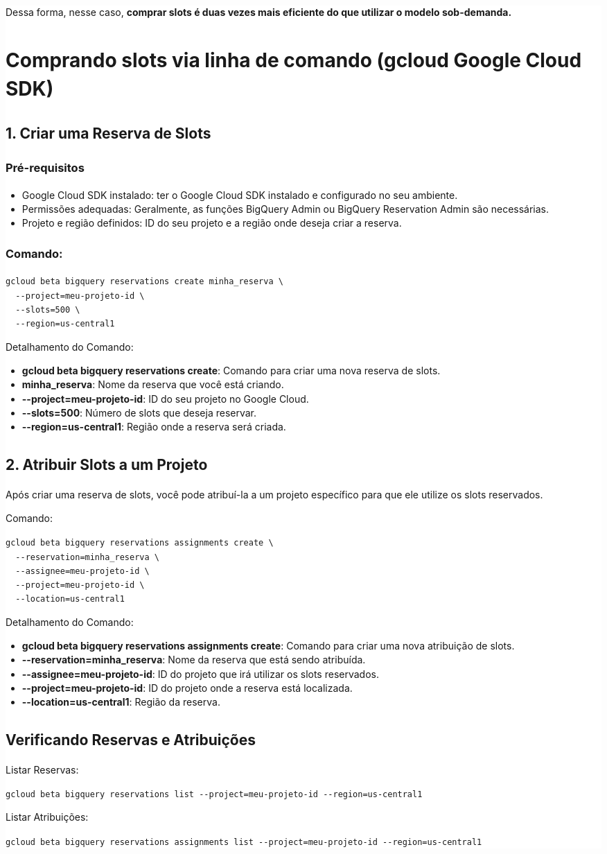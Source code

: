 Dessa forma, nesse caso, **comprar slots é duas vezes mais eficiente do que utilizar o modelo sob-demanda.**

# Comprando slots via linha de comando (gcloud Google Cloud SDK)
## 1. Criar uma Reserva de Slots

### Pré-requisitos
- Google Cloud SDK instalado: ter o Google Cloud SDK instalado e configurado no seu ambiente.
- Permissões adequadas: Geralmente, as funções BigQuery Admin ou BigQuery Reservation Admin são necessárias.
- Projeto e região definidos: ID do seu projeto e a região onde deseja criar a reserva.

### Comando:

```
gcloud beta bigquery reservations create minha_reserva \
  --project=meu-projeto-id \
  --slots=500 \
  --region=us-central1
  ```

Detalhamento do Comando:

- **gcloud beta bigquery reservations create**: Comando para criar uma nova reserva de slots.
- **minha_reserva**: Nome da reserva que você está criando.
- **--project=meu-projeto-id**: ID do seu projeto no Google Cloud.
- **--slots=500**: Número de slots que deseja reservar.
- **--region=us-central1**: Região onde a reserva será criada.

## 2. Atribuir Slots a um Projeto
Após criar uma reserva de slots, você pode atribuí-la a um projeto específico para que ele utilize os slots reservados.

Comando: 

```
gcloud beta bigquery reservations assignments create \
  --reservation=minha_reserva \
  --assignee=meu-projeto-id \
  --project=meu-projeto-id \
  --location=us-central1
```

Detalhamento do Comando:

- **gcloud beta bigquery reservations assignments create**: Comando para criar uma nova atribuição de slots.
- **--reservation=minha_reserva**: Nome da reserva que está sendo atribuída.
- **--assignee=meu-projeto-id**: ID do projeto que irá utilizar os slots reservados.
- **--project=meu-projeto-id**: ID do projeto onde a reserva está localizada.
- **--location=us-central1**: Região da reserva.

## Verificando Reservas e Atribuições

Listar Reservas:

```
gcloud beta bigquery reservations list --project=meu-projeto-id --region=us-central1
```

Listar Atribuições:

```
gcloud beta bigquery reservations assignments list --project=meu-projeto-id --region=us-central1
```
